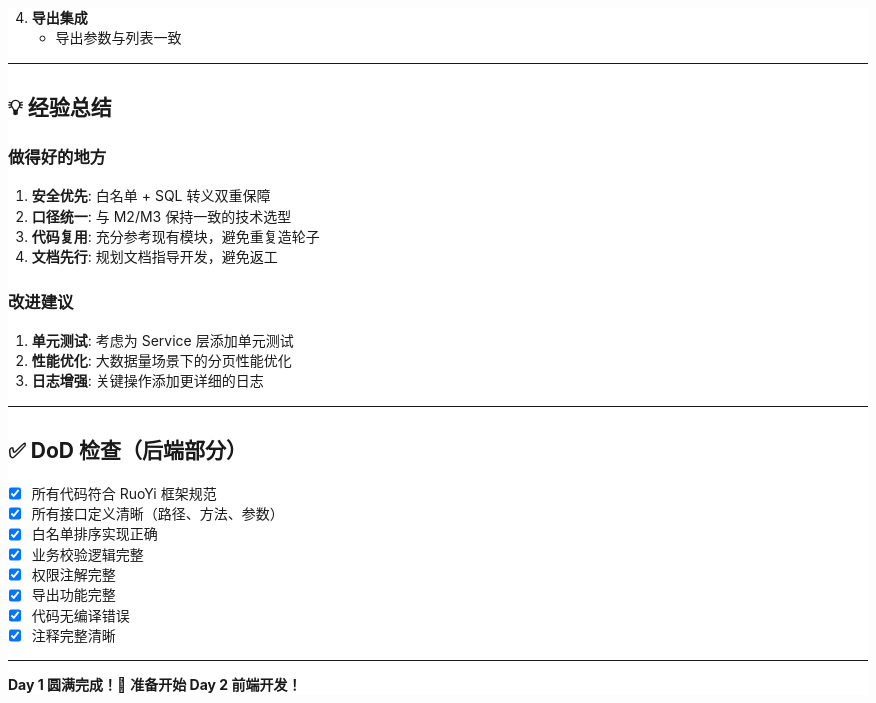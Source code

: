 4. **导出集成**
   - 导出参数与列表一致

---

## 💡 经验总结

### 做得好的地方

1. **安全优先**: 白名单 + SQL 转义双重保障
2. **口径统一**: 与 M2/M3 保持一致的技术选型
3. **代码复用**: 充分参考现有模块，避免重复造轮子
4. **文档先行**: 规划文档指导开发，避免返工

### 改进建议

1. **单元测试**: 考虑为 Service 层添加单元测试
2. **性能优化**: 大数据量场景下的分页性能优化
3. **日志增强**: 关键操作添加更详细的日志

---

## ✅ DoD 检查（后端部分）

- [x] 所有代码符合 RuoYi 框架规范
- [x] 所有接口定义清晰（路径、方法、参数）
- [x] 白名单排序实现正确
- [x] 业务校验逻辑完整
- [x] 权限注解完整
- [x] 导出功能完整
- [x] 代码无编译错误
- [x] 注释完整清晰

---

**Day 1 圆满完成！🎉**
**准备开始 Day 2 前端开发！**
